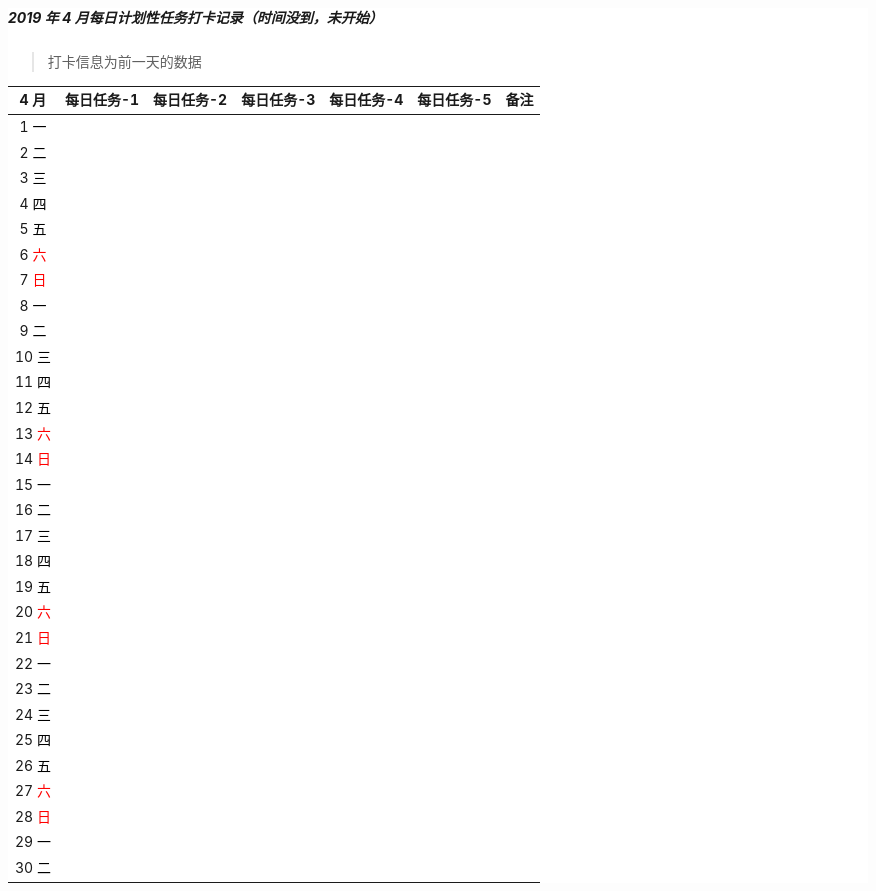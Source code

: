 ##### 2019 年 4 月每日计划性任务打卡记录（时间没到，未开始）
> 打卡信息为前一天的数据

| 4 月                               |每日任务-1 |每日任务-2 |每日任务-3 |每日任务-4 |每日任务-5 |备注       |
|:----------------------------------:|:---------:|:---------:|:---------:|:---------:|:---------:|:---------:|
|  1 <font color="#000000">一</font> |           |           |           |           |           |           |
|  2 <font color="#000000">二</font> |           |           |           |           |           |           |
|  3 <font color="#000000">三</font> |           |           |           |           |           |           |
|  4 <font color="#000000">四</font> |           |           |           |           |           |           |
|  5 <font color="#000000">五</font> |           |           |           |           |           |           |
|  6 <font color="#FF0000">六</font> |           |           |           |           |           |           |
|  7 <font color="#FF0000">日</font> |           |           |           |           |           |           |
|  8 <font color="#000000">一</font> |           |           |           |           |           |           |
|  9 <font color="#000000">二</font> |           |           |           |           |           |           |
| 10 <font color="#000000">三</font> |           |           |           |           |           |           |
| 11 <font color="#000000">四</font> |           |           |           |           |           |           |
| 12 <font color="#000000">五</font> |           |           |           |           |           |           |
| 13 <font color="#FF0000">六</font> |           |           |           |           |           |           |
| 14 <font color="#FF0000">日</font> |           |           |           |           |           |           |
| 15 <font color="#000000">一</font> |           |           |           |           |           |           |
| 16 <font color="#000000">二</font> |           |           |           |           |           |           |
| 17 <font color="#000000">三</font> |           |           |           |           |           |           |
| 18 <font color="#000000">四</font> |           |           |           |           |           |           |
| 19 <font color="#000000">五</font> |           |           |           |           |           |           |
| 20 <font color="#FF0000">六</font> |           |           |           |           |           |           |
| 21 <font color="#FF0000">日</font> |           |           |           |           |           |           |
| 22 <font color="#000000">一</font> |           |           |           |           |           |           |
| 23 <font color="#000000">二</font> |           |           |           |           |           |           |
| 24 <font color="#000000">三</font> |           |           |           |           |           |           |
| 25 <font color="#000000">四</font> |           |           |           |           |           |           |
| 26 <font color="#000000">五</font> |           |           |           |           |           |           |
| 27 <font color="#FF0000">六</font> |           |           |           |           |           |           |
| 28 <font color="#FF0000">日</font> |           |           |           |           |           |           |
| 29 <font color="#000000">一</font> |           |           |           |           |           |           |
| 30 <font color="#000000">二</font> |           |           |           |           |           |           |
